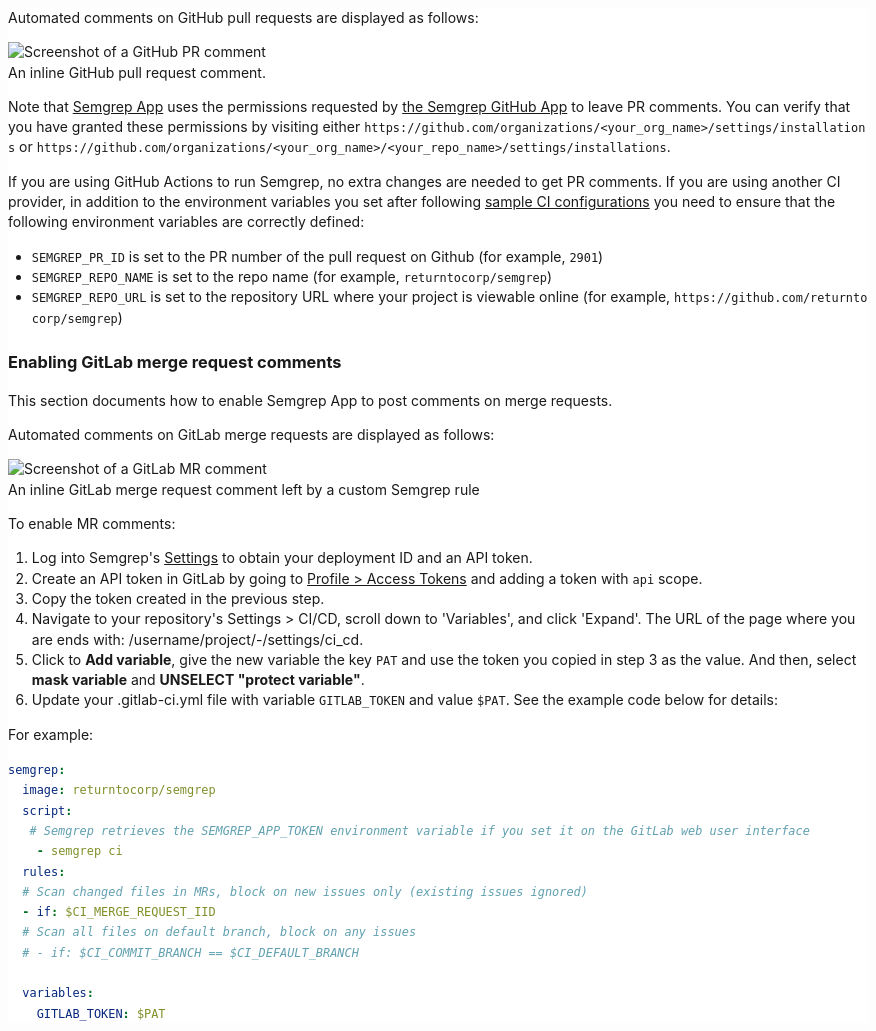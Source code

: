 Automated comments on GitHub pull requests are displayed as follows:

![Screenshot of a GitHub PR comment](../img/semgrep-pull-request.png)
<br />
An inline GitHub pull request comment.

Note that [Semgrep App](https://semgrep.dev/manage) uses the permissions requested by [the Semgrep GitHub App](https://github.com/marketplace/semgrep-dev) to leave PR comments. You can verify that you have granted these permissions by visiting either `https://github.com/organizations/<your_org_name>/settings/installations` or `https://github.com/organizations/<your_org_name>/<your_repo_name>/settings/installations`.

If you are using GitHub Actions to run Semgrep, no extra changes are needed to get PR comments. If you are using another CI provider, in addition to the environment variables you set after following [sample CI configurations](/semgrep-ci/sample-ci-configs/) you need to ensure that the following environment variables are correctly defined:

- `SEMGREP_PR_ID` is set to the PR number of the pull request on Github (for example, `2901`)
- `SEMGREP_REPO_NAME` is set to the repo name (for example, `returntocorp/semgrep`)
- `SEMGREP_REPO_URL` is set to the repository URL where your project is viewable online (for example, `https://github.com/returntocorp/semgrep`)

### Enabling GitLab merge request comments

This section documents how to enable Semgrep App to post comments on merge requests.

Automated comments on GitLab merge requests are displayed as follows:

<img width="600" src="/docs/img/gitlab-mr-comment.png" alt="Screenshot of a GitLab MR comment" /><br />
An inline GitLab merge request comment left by a custom Semgrep rule

To enable MR comments:

1. Log into Semgrep's [Settings](https://semgrep.dev/manage/settings) to obtain your deployment ID and an API token.
2. Create an API token in GitLab by going to [Profile > Access Tokens](https://gitlab.com/-/profile/personal_access_tokens) and adding a token with `api` scope.
3. Copy the token created in the previous step.
4. Navigate to your repository's Settings > CI/CD, scroll down to 'Variables', and click 'Expand'. The URL of the page where you are ends with: /username/project/-/settings/ci_cd.
5. Click to **Add variable**, give the new variable the key `PAT` and use the token you copied in step 3 as the value. And then, select **mask variable** and **UNSELECT "protect variable"**.
6. Update your .gitlab-ci.yml file with variable `GITLAB_TOKEN` and value `$PAT`. See the example code below for details:

For example:
```yaml
semgrep:
  image: returntocorp/semgrep
  script:
   # Semgrep retrieves the SEMGREP_APP_TOKEN environment variable if you set it on the GitLab web user interface
    - semgrep ci
  rules:
  # Scan changed files in MRs, block on new issues only (existing issues ignored)
  - if: $CI_MERGE_REQUEST_IID
  # Scan all files on default branch, block on any issues
  # - if: $CI_COMMIT_BRANCH == $CI_DEFAULT_BRANCH

  variables:
    GITLAB_TOKEN: $PAT
```

